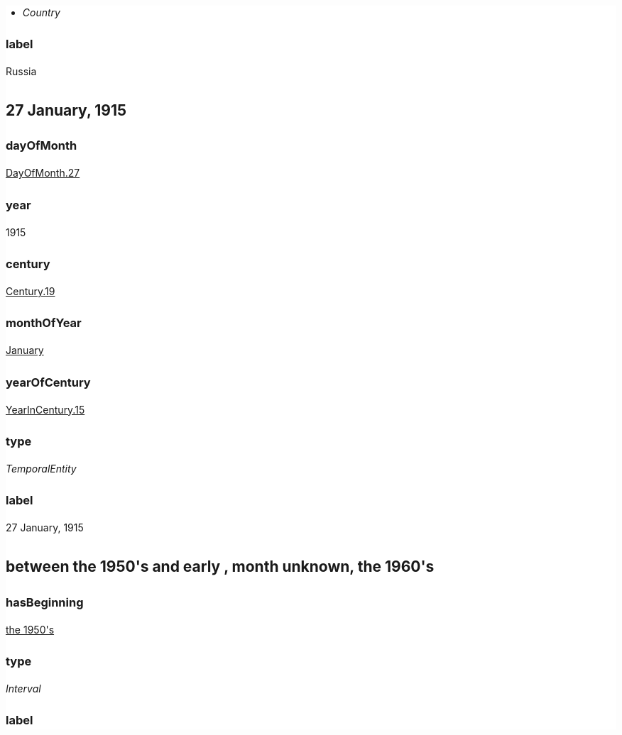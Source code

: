  - *Country*

### label


Russia

## 27 January, 1915

### dayOfMonth


[DayOfMonth.27](#DayOfMonth.27)

### year


1915

### century


[Century.19](#Century.19)

### monthOfYear


[January](#January)

### yearOfCentury


[YearInCentury.15](#YearInCentury.15)

### type


*TemporalEntity*

### label


27 January, 1915

## between the 1950's and early , month unknown, the 1960's

### hasBeginning


[the 1950's](#the-1950's)

### type


*Interval*

### label
